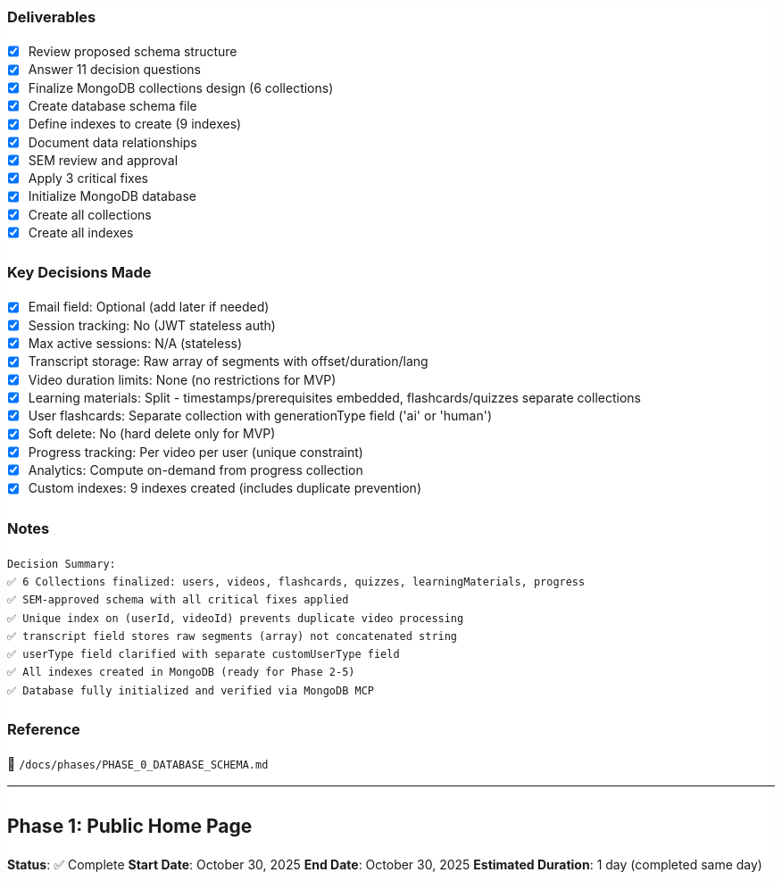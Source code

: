 ### Deliverables
- [x] Review proposed schema structure
- [x] Answer 11 decision questions
- [x] Finalize MongoDB collections design (6 collections)
- [x] Create database schema file
- [x] Define indexes to create (9 indexes)
- [x] Document data relationships
- [x] SEM review and approval
- [x] Apply 3 critical fixes
- [x] Initialize MongoDB database
- [x] Create all collections
- [x] Create all indexes

### Key Decisions Made
- [x] Email field: Optional (add later if needed)
- [x] Session tracking: No (JWT stateless auth)
- [x] Max active sessions: N/A (stateless)
- [x] Transcript storage: Raw array of segments with offset/duration/lang
- [x] Video duration limits: None (no restrictions for MVP)
- [x] Learning materials: Split - timestamps/prerequisites embedded, flashcards/quizzes separate collections
- [x] User flashcards: Separate collection with generationType field ('ai' or 'human')
- [x] Soft delete: No (hard delete only for MVP)
- [x] Progress tracking: Per video per user (unique constraint)
- [x] Analytics: Compute on-demand from progress collection
- [x] Custom indexes: 9 indexes created (includes duplicate prevention)

### Notes
```
Decision Summary:
✅ 6 Collections finalized: users, videos, flashcards, quizzes, learningMaterials, progress
✅ SEM-approved schema with all critical fixes applied
✅ Unique index on (userId, videoId) prevents duplicate video processing
✅ transcript field stores raw segments (array) not concatenated string
✅ userType field clarified with separate customUserType field
✅ All indexes created in MongoDB (ready for Phase 2-5)
✅ Database fully initialized and verified via MongoDB MCP
```

### Reference
📄 `/docs/phases/PHASE_0_DATABASE_SCHEMA.md`

---

## Phase 1: Public Home Page

**Status**: ✅ Complete
**Start Date**: October 30, 2025
**End Date**: October 30, 2025
**Estimated Duration**: 1 day (completed same day)
